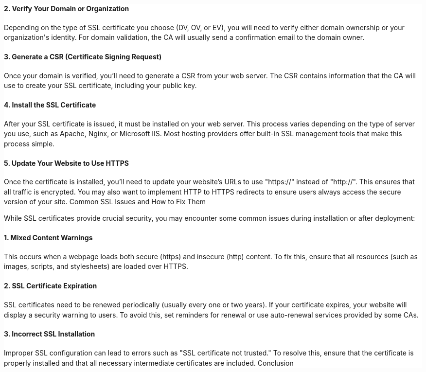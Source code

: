 
#### 2. **Verify Your Domain or Organization**



Depending on the type of SSL certificate you choose (DV, OV, or EV), you will need to verify either domain ownership or your organization's identity. For domain validation, the CA will usually send a confirmation email to the domain owner.


#### 3. **Generate a CSR (Certificate Signing Request)**



Once your domain is verified, you’ll need to generate a CSR from your web server. The CSR contains information that the CA will use to create your SSL certificate, including your public key.


#### 4. **Install the SSL Certificate**



After your SSL certificate is issued, it must be installed on your web server. This process varies depending on the type of server you use, such as Apache, Nginx, or Microsoft IIS. Most hosting providers offer built-in SSL management tools that make this process simple.


#### 5. **Update Your Website to Use HTTPS**



Once the certificate is installed, you’ll need to update your website’s URLs to use "https://" instead of "http://". This ensures that all traffic is encrypted. You may also want to implement HTTP to HTTPS redirects to ensure users always access the secure version of your site.
Common SSL Issues and How to Fix Them



While SSL certificates provide crucial security, you may encounter some common issues during installation or after deployment:


#### 1. **Mixed Content Warnings**



This occurs when a webpage loads both secure (https) and insecure (http) content. To fix this, ensure that all resources (such as images, scripts, and stylesheets) are loaded over HTTPS.


#### 2. **SSL Certificate Expiration**



SSL certificates need to be renewed periodically (usually every one or two years). If your certificate expires, your website will display a security warning to users. To avoid this, set reminders for renewal or use auto-renewal services provided by some CAs.


#### 3. **Incorrect SSL Installation**



Improper SSL configuration can lead to errors such as "SSL certificate not trusted." To resolve this, ensure that the certificate is properly installed and that all necessary intermediate certificates are included.
Conclusion
